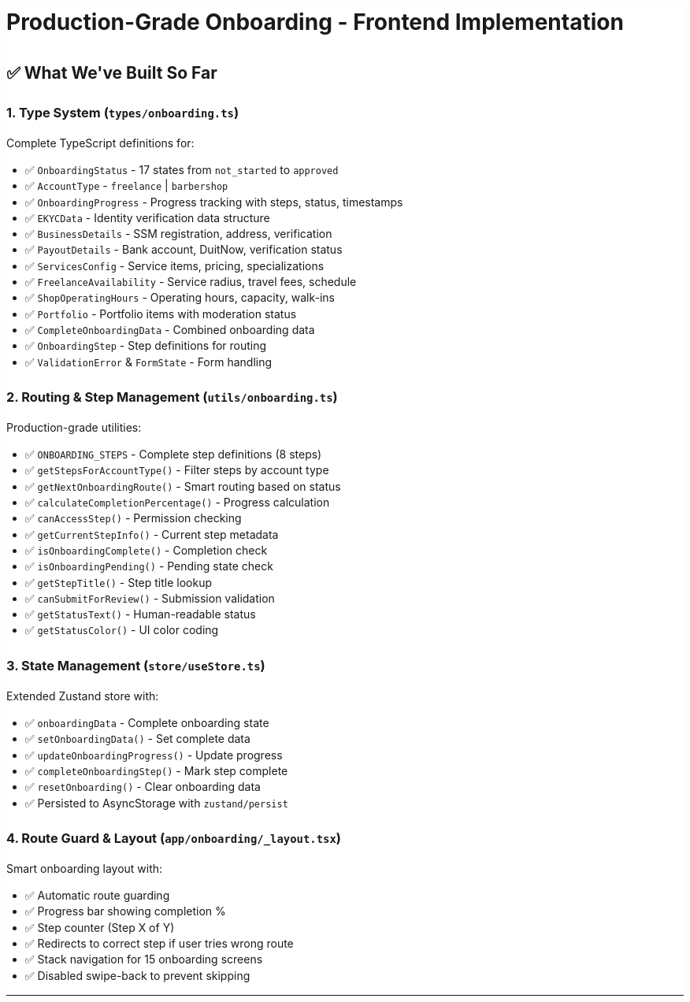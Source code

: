 # Production-Grade Onboarding - Frontend Implementation

## ✅ What We've Built So Far

### 1. **Type System** (`types/onboarding.ts`)
Complete TypeScript definitions for:
- ✅ `OnboardingStatus` - 17 states from `not_started` to `approved`
- ✅ `AccountType` - `freelance` | `barbershop`
- ✅ `OnboardingProgress` - Progress tracking with steps, status, timestamps
- ✅ `EKYCData` - Identity verification data structure
- ✅ `BusinessDetails` - SSM registration, address, verification
- ✅ `PayoutDetails` - Bank account, DuitNow, verification status
- ✅ `ServicesConfig` - Service items, pricing, specializations
- ✅ `FreelanceAvailability` - Service radius, travel fees, schedule
- ✅ `ShopOperatingHours` - Operating hours, capacity, walk-ins
- ✅ `Portfolio` - Portfolio items with moderation status
- ✅ `CompleteOnboardingData` - Combined onboarding data
- ✅ `OnboardingStep` - Step definitions for routing
- ✅ `ValidationError` & `FormState` - Form handling

### 2. **Routing & Step Management** (`utils/onboarding.ts`)
Production-grade utilities:
- ✅ `ONBOARDING_STEPS` - Complete step definitions (8 steps)
- ✅ `getStepsForAccountType()` - Filter steps by account type
- ✅ `getNextOnboardingRoute()` - Smart routing based on status
- ✅ `calculateCompletionPercentage()` - Progress calculation
- ✅ `canAccessStep()` - Permission checking
- ✅ `getCurrentStepInfo()` - Current step metadata
- ✅ `isOnboardingComplete()` - Completion check
- ✅ `isOnboardingPending()` - Pending state check
- ✅ `getStepTitle()` - Step title lookup
- ✅ `canSubmitForReview()` - Submission validation
- ✅ `getStatusText()` - Human-readable status
- ✅ `getStatusColor()` - UI color coding

### 3. **State Management** (`store/useStore.ts`)
Extended Zustand store with:
- ✅ `onboardingData` - Complete onboarding state
- ✅ `setOnboardingData()` - Set complete data
- ✅ `updateOnboardingProgress()` - Update progress
- ✅ `completeOnboardingStep()` - Mark step complete
- ✅ `resetOnboarding()` - Clear onboarding data
- ✅ Persisted to AsyncStorage with `zustand/persist`

### 4. **Route Guard & Layout** (`app/onboarding/_layout.tsx`)
Smart onboarding layout with:
- ✅ Automatic route guarding
- ✅ Progress bar showing completion %
- ✅ Step counter (Step X of Y)
- ✅ Redirects to correct step if user tries wrong route
- ✅ Stack navigation for 15 onboarding screens
- ✅ Disabled swipe-back to prevent skipping

---